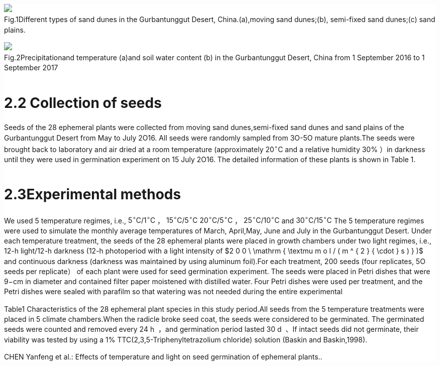 ![](images/68ddf6151bd543e18cdc2b1ae3e7ac46d4ea5590590a4dfdf7d96c11dc5b9d1d.jpg)  
Fig.1Different types of sand dunes in the Gurbantunggut Desert, China.(a),moving sand dunes;(b), semi-fixed sand dunes;(c) sand plains.

![](images/29fcb88478fdf3393d7b4660b9fc74413caf25b10c21532f9d20b62d9d154553.jpg)  
Fig.2Precipitationand temperature (a)and soil water content (b) in the Gurbantunggut Desert, China from 1 September 2016 to 1 September 2017

# 2.2 Collection of seeds

Seeds of the 28 ephemeral plants were collected from moving sand dunes,semi-fixed sand dunes and sand plains of the Gurbantunggut Desert from May to July 2O16. All seeds were randomly sampled from 3O-5O mature plants.The seeds were brought back to laboratory and air dried at a room temperature (approximately $2 0 ^ { \circ } \mathrm { C }$ and a relative humidity $30 \%$ ）in darkness until they were used in germination experiment on 15 July 2O16. The detailed information of these plants is shown in Table 1.

# 2.3Experimental methods

We used 5 temperature regimes, i.e., $5 ^ { \circ } \mathrm { C } / 1 ^ { \circ } \mathrm { C }$ ， $1 5 ^ { \circ } \mathrm { C } / 5 ^ { \circ } \mathrm { C }$ $2 0 ^ { \circ } \mathrm { C } / 5 ^ { \circ } \mathrm { C }$ ， $2 5 ^ { \circ } \mathrm { C } / 1 0 ^ { \circ } \mathrm { C }$ and $3 0 ^ { \circ } \mathrm { C } / 1 5 ^ { \circ } \mathrm { C }$ The 5 temperature regimes were used to simulate the monthly average temperatures of March, April,May, June and July in the Gurbantunggut Desert. Under each temperature treatment, the seeds of the 28 ephemeral plants were placed in growth chambers under two light regimes, i.e., 12-h light/12-h darkness (12-h photoperiod with a light intensity of $2 0 0 \ \mathrm { \textmu m o l / ( m ^ { 2 } { \cdot } s ) } )$ and continuous darkness (darkness was maintained by using aluminum foil).For each treatment, 200 seeds (four replicates, 5O seeds per replicate） of each plant were used for seed germination experiment. The seeds were placed in Petri dishes that were $9 \mathrm { - c m }$ in diameter and contained filter paper moistened with distilled water. Four Petri dishes were used per treatment, and the Petri dishes were sealed with parafilm so that watering was not needed during the entire experimental

Table1 Characteristics of the 28 ephemeral plant species in this study period.All seeds from the 5 temperature treatments were placed in 5 climate chambers.When the radicle broke seed coat, the seeds were considered to be germinated. The germinated seeds were counted and removed every $2 4 \mathrm { ~ h ~ }$ ，and germination period lasted $3 0 \mathrm { ~ d ~ }$ 、If intact seeds did not germinate, their viability was tested by using a $1 \%$ TTC(2,3,5-Triphenyltetrazolium chloride) solution (Baskin and Baskin,1998).

CHEN Yanfeng et al.: Effects of temperature and light on seed germination of ephemeral plants..   
